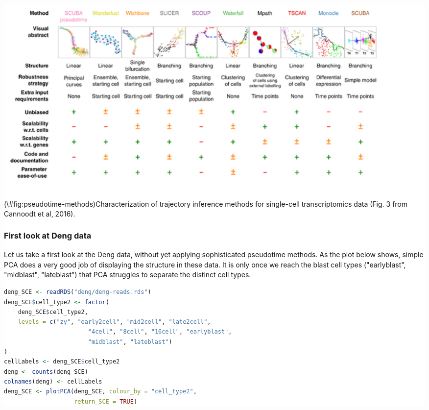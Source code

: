 <img src="figures/cannoodt_pseudotime_methods.png" alt="Characterization of trajectory inference methods for single-cell transcriptomics data (Fig. 3 from Cannoodt et al, 2016)." width="90%" />
<p class="caption">(\#fig:pseudotime-methods)Characterization of trajectory inference methods for single-cell transcriptomics data (Fig. 3 from Cannoodt et al, 2016).</p>
</div>


### First look at Deng data

Let us take a first look at the Deng data, without yet applying sophisticated pseudotime methods. As the plot below shows, simple PCA does a very good job of displaying the structure in these data. It is only once we reach the blast cell types ("earlyblast", "midblast", "lateblast") that PCA struggles to separate the distinct cell types.


```r
deng_SCE <- readRDS("deng/deng-reads.rds")
deng_SCE$cell_type2 <- factor(
    deng_SCE$cell_type2,
    levels = c("zy", "early2cell", "mid2cell", "late2cell",
                        "4cell", "8cell", "16cell", "earlyblast",
                        "midblast", "lateblast")
)
cellLabels <- deng_SCE$cell_type2
deng <- counts(deng_SCE)
colnames(deng) <- cellLabels
deng_SCE <- plotPCA(deng_SCE, colour_by = "cell_type2", 
                    return_SCE = TRUE)
```
